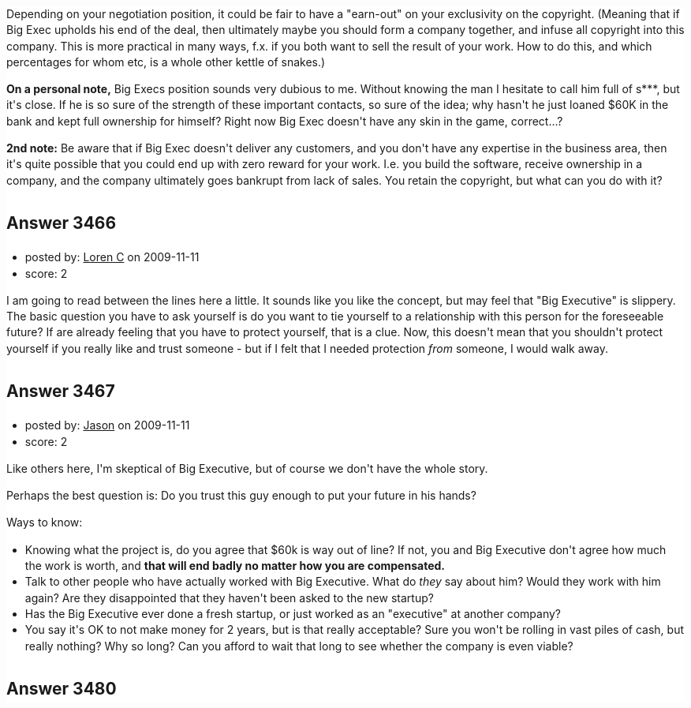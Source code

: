 Depending on your negotiation position, it could be fair to have a "earn-out" on your exclusivity on the copyright. (Meaning that if Big Exec upholds his end of the deal, then ultimately maybe you should form a company together, and infuse all copyright into this company. This is more practical in many ways, f.x. if you both want to sell the result of your work. How to do this, and which percentages for whom etc, is a whole other kettle of snakes.) 

**On a personal note,** Big Execs position sounds very dubious to me. Without knowing the man I hesitate to call him full of s\*\*\*, but it's close. If he is so sure of the strength of these important contacts, so sure of the idea; why hasn't he just loaned $60K in the bank and kept full ownership for himself? Right now Big Exec doesn't have any skin in the game, correct...?

**2nd note:** Be aware that if Big Exec doesn't deliver any customers, and you don't have any expertise in the business area, then it's quite possible that you could end up with zero reward for your work. I.e. you build the software, receive ownership in a company, and the company ultimately goes bankrupt from lack of sales. You retain the copyright, but what can you do with it?


## Answer 3466

- posted by: [Loren C](https://stackexchange.com/users/-1/833-loren-c) on 2009-11-11
- score: 2

I am going to read between the lines here a little.  It sounds like you like the concept, but may feel that "Big Executive" is slippery.  The basic question you have to ask yourself is do you want to tie yourself to a relationship with this person for the foreseeable future?  If are already feeling that you have to protect yourself, that is a clue.  Now, this doesn't mean that you shouldn't protect yourself if you really like and trust someone - but if I felt that I needed protection *from* someone, I would walk away.


## Answer 3467

- posted by: [Jason](https://stackexchange.com/users/-1/2-jason) on 2009-11-11
- score: 2

Like others here, I'm skeptical of Big Executive, but of course we don't have the whole story.

Perhaps the best question is: Do you trust this guy enough to put your future in his hands?

Ways to know:

 - Knowing what the project is, do you agree that $60k is way out of line?  If not, you and Big Executive don't agree how much the work is worth, and **that will end badly no matter how you are compensated.**
 - Talk to other people who have actually worked with Big Executive.  What do *they* say about him?  Would they work with him again?  Are they disappointed that they haven't been asked to the new startup?
 - Has the Big Executive ever done a fresh startup, or just worked as an "executive" at another company?
 - You say it's OK to not make money for 2 years, but is that really acceptable?  Sure you won't be rolling in vast piles of cash, but really nothing?  Why so long?  Can you afford to wait that long to see whether the company is even viable?




## Answer 3480

